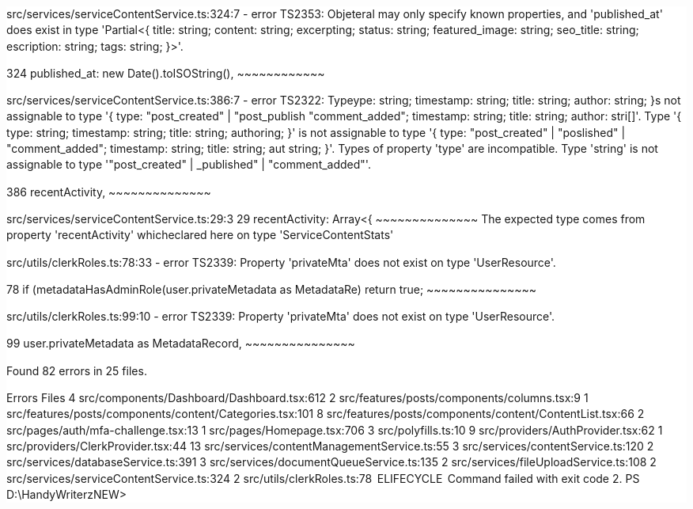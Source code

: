 src/services/serviceContentService.ts:324:7 - error TS2353: Objeteral may only specify known properties, and 'published_at' does
exist in type 'Partial<{ title: string; content: string; excerpting; status: string; featured_image: string; seo_title: string; escription: string; tags: string; }>'.

324       published_at: new Date().toISOString(),
          ~~~~~~~~~~~~

src/services/serviceContentService.ts:386:7 - error TS2322: Typeype: string; timestamp: string; title: string; author: string; }s not assignable to type '{ type: "post_created" | "post_publish "comment_added"; timestamp: string; title: string; author: stri[]'.
  Type '{ type: string; timestamp: string; title: string; authoring; }' is not assignable to type '{ type: "post_created" | "poslished" | "comment_added"; timestamp: string; title: string; aut
string; }'.
    Types of property 'type' are incompatible.
      Type 'string' is not assignable to type '"post_created" | _published" | "comment_added"'.

386       recentActivity,
          ~~~~~~~~~~~~~~

  src/services/serviceContentService.ts:29:3
    29   recentActivity: Array<{
         ~~~~~~~~~~~~~~
    The expected type comes from property 'recentActivity' whicheclared here on type 'ServiceContentStats'

src/utils/clerkRoles.ts:78:33 - error TS2339: Property 'privateMta' does not exist on type 'UserResource'.

78   if (metadataHasAdminRole(user.privateMetadata as MetadataRe) return true;
                                   ~~~~~~~~~~~~~~~

src/utils/clerkRoles.ts:99:10 - error TS2339: Property 'privateMta' does not exist on type 'UserResource'.

99     user.privateMetadata as MetadataRecord,
            ~~~~~~~~~~~~~~~


Found 82 errors in 25 files.

Errors  Files
     4  src/components/Dashboard/Dashboard.tsx:612
     2  src/features/posts/components/columns.tsx:9
     1  src/features/posts/components/content/Categories.tsx:101
     8  src/features/posts/components/content/ContentList.tsx:66
     2  src/pages/auth/mfa-challenge.tsx:13
     1  src/pages/Homepage.tsx:706
     3  src/polyfills.ts:10
     9  src/providers/AuthProvider.tsx:62
     1  src/providers/ClerkProvider.tsx:44
    13  src/services/contentManagementService.ts:55
     3  src/services/contentService.ts:120
     2  src/services/databaseService.ts:391
     3  src/services/documentQueueService.ts:135
     2  src/services/fileUploadService.ts:108
     2  src/services/serviceContentService.ts:324
     2  src/utils/clerkRoles.ts:78
 ELIFECYCLE  Command failed with exit code 2.
PS D:\HandyWriterzNEW>